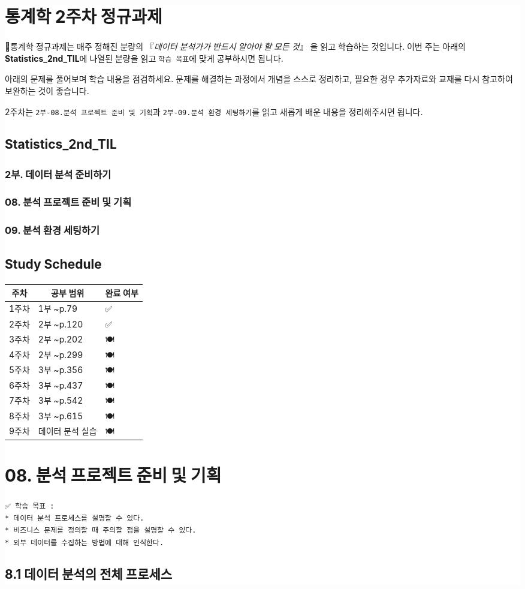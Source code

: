 # 통계학 2주차 정규과제

📌통계학 정규과제는 매주 정해진 분량의 『*데이터 분석가가 반드시 알아야 할 모든 것*』 을 읽고 학습하는 것입니다. 이번 주는 아래의 **Statistics_2nd_TIL**에 나열된 분량을 읽고 `학습 목표`에 맞게 공부하시면 됩니다.

아래의 문제를 풀어보며 학습 내용을 점검하세요. 문제를 해결하는 과정에서 개념을 스스로 정리하고, 필요한 경우 추가자료와 교재를 다시 참고하여 보완하는 것이 좋습니다.

2주차는 `2부-08.분석 프로젝트 준비 및 기획`과 `2부-09.분석 환경 세팅하기`를 읽고 새롭게 배운 내용을 정리해주시면 됩니다.


## Statistics_2nd_TIL

### 2부. 데이터 분석 준비하기
### 08. 분석 프로젝트 준비 및 기획
### 09. 분석 환경 세팅하기



## Study Schedule

|주차 | 공부 범위     | 완료 여부 |
|----|--------------|----------|
|1주차| 1부 ~p.79    | ✅      |
|2주차| 2부 ~p.120   | ✅      | 
|3주차| 2부 ~p.202   | 🍽️      | 
|4주차| 2부 ~p.299   | 🍽️      | 
|5주차| 3부 ~p.356   | 🍽️      | 
|6주차| 3부 ~p.437   | 🍽️      | 
|7주차| 3부 ~p.542   | 🍽️      | 
|8주차| 3부 ~p.615   | 🍽️      | 
|9주차|데이터 분석 실습| 🍽️      |



# 08. 분석 프로젝트 준비 및 기획

```
✅ 학습 목표 :
* 데이터 분석 프로세스를 설명할 수 있다.
* 비즈니스 문제를 정의할 때 주의할 점을 설명할 수 있다.
* 외부 데이터를 수집하는 방법에 대해 인식한다.
```


## 8.1 데이터 분석의 전체 프로세스

